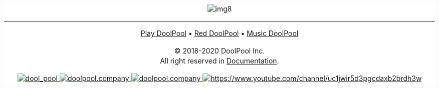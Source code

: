 <p align="center">
    <img width="400" src="https://maker.pro/storage/9gGOq9p/9gGOq9pX0rB5YTmbANjlN1v1Uo7k4cqg8CiXsDWG.png" alt="img8">
</p>


<hr> 
<p align="center">
   <a alt="play doolpool" href="https://doolpool.com/play">Play DoolPool</a>
 • <a alt="red doolpool" href="https://doolpool.com/red/">Red DoolPool</a>
 • <a alt="music doolpool" href="https://doolpool.com/music">Music DoolPool</a>
</p> 
<p align="center"> © 2018-2020 DoolPool Inc. <br>All right reserved in <a href="https://doolpool.com/docs/">Documentation</a>.</p>
           
<p align="center">
  <a href="https://twitter.com/dool_pool" target="blank">
    <img align="center" src="https://cdn.jsdelivr.net/npm/simple-icons@3.0.1/icons/twitter.svg" alt="dool_pool" height="15" width="15" />
  </a>
  <a href="https://fb.com/doolpool.company" target="blank">
    <img align="center" src="https://cdn.jsdelivr.net/npm/simple-icons@3.0.1/icons/facebook.svg" alt="doolpool.company" height="15" width="15" />
  </a>
  <a href="https://instagram.com/doolpool.company" target="blank">
    <img align="center" src="https://cdn.jsdelivr.net/npm/simple-icons@3.0.1/icons/instagram.svg" alt="doolpool.company" height="15" width="15" />
  </a>
  <a href="https://www.youtube.com/channel/uc1jwir5d3pgcdaxb2brdh3w" target="blank"> 
    <img align="center" src="https://cdn.jsdelivr.net/npm/simple-icons@3.0.1/icons/youtube.svg" alt="https://www.youtube.com/channel/uc1jwir5d3pgcdaxb2brdh3w" height="15" width="15" />
  </a>
</p>


